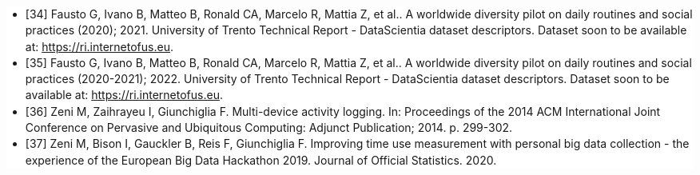 - <span id="page-7-13"></span>[34] Fausto G, Ivano B, Matteo B, Ronald CA, Marcelo R, Mattia Z, et al.. A worldwide diversity pilot on daily routines and social practices (2020); 2021. University of Trento Technical Report - DataScientia dataset descriptors. Dataset soon to be available at: <https://ri.internetofus.eu>.
- <span id="page-7-14"></span>[35] Fausto G, Ivano B, Matteo B, Ronald CA, Marcelo R, Mattia Z, et al.. A worldwide diversity pilot on daily routines and social practices (2020-2021); 2022. University of Trento Technical Report - DataScientia dataset descriptors. Dataset soon to be available at: <https://ri.internetofus.eu>.
- <span id="page-7-15"></span>[36] Zeni M, Zaihrayeu I, Giunchiglia F. Multi-device activity logging. In: Proceedings of the 2014 ACM International Joint Conference on Pervasive and Ubiquitous Computing: Adjunct Publication; 2014. p. 299-302.
- <span id="page-7-16"></span>[37] Zeni M, Bison I, Gauckler B, Reis F, Giunchiglia F. Improving time use measurement with personal big data collection - the experience of the European Big Data Hackathon 2019. Journal of Official Statistics. 2020.
